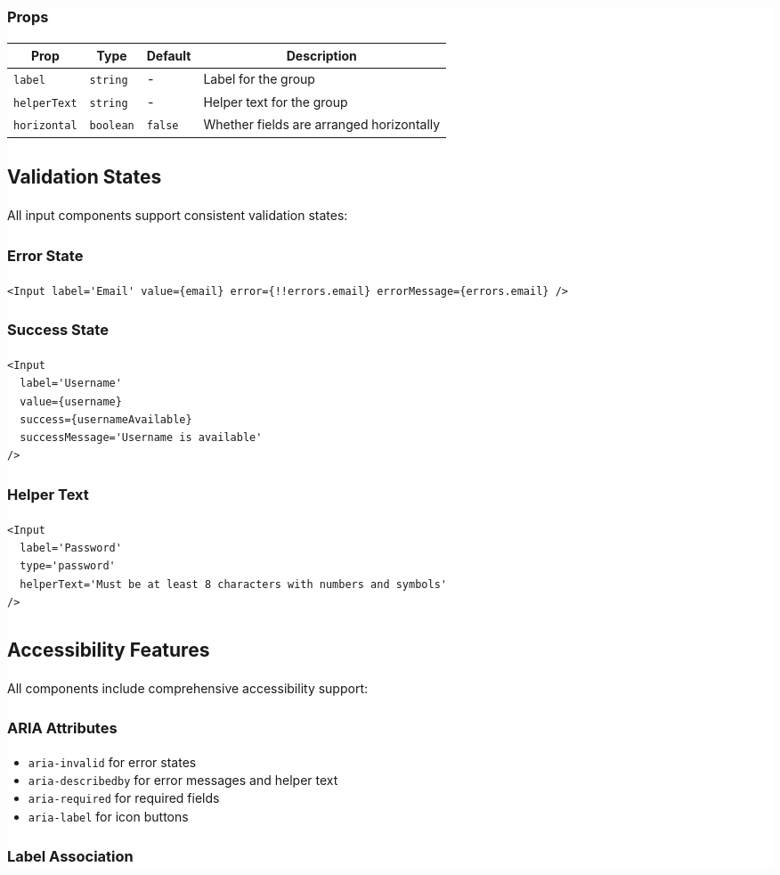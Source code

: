 ### Props

| Prop         | Type      | Default | Description                              |
| ------------ | --------- | ------- | ---------------------------------------- |
| `label`      | `string`  | -       | Label for the group                      |
| `helperText` | `string`  | -       | Helper text for the group                |
| `horizontal` | `boolean` | `false` | Whether fields are arranged horizontally |

## Validation States

All input components support consistent validation states:

### Error State

```tsx
<Input label='Email' value={email} error={!!errors.email} errorMessage={errors.email} />
```

### Success State

```tsx
<Input
  label='Username'
  value={username}
  success={usernameAvailable}
  successMessage='Username is available'
/>
```

### Helper Text

```tsx
<Input
  label='Password'
  type='password'
  helperText='Must be at least 8 characters with numbers and symbols'
/>
```

## Accessibility Features

All components include comprehensive accessibility support:

### ARIA Attributes

- `aria-invalid` for error states
- `aria-describedby` for error messages and helper text
- `aria-required` for required fields
- `aria-label` for icon buttons

### Label Association
